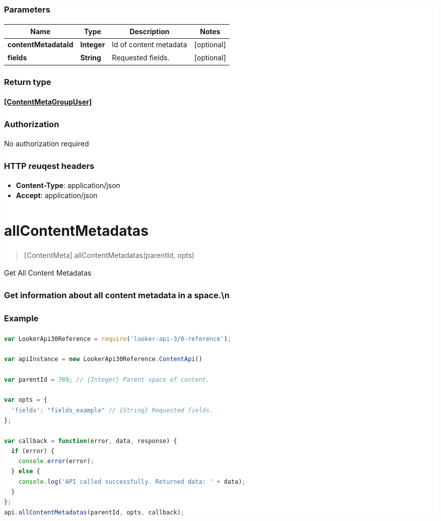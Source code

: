 ### Parameters

Name | Type | Description  | Notes
------------- | ------------- | ------------- | -------------
 **contentMetadataId** | **Integer**| Id of content metadata | [optional] 
 **fields** | **String**| Requested fields. | [optional] 

### Return type

[**[ContentMetaGroupUser]**](ContentMetaGroupUser.md)

### Authorization

No authorization required

### HTTP reuqest headers

 - **Content-Type**: application/json
 - **Accept**: application/json

<a name="allContentMetadatas"></a>
# **allContentMetadatas**
> [ContentMeta] allContentMetadatas(parentId, opts)

Get All Content Metadatas

### Get information about all content metadata in a space.\n

### Example
```javascript
var LookerApi30Reference = require('looker-api-3/0-reference');

var apiInstance = new LookerApi30Reference.ContentApi()

var parentId = 789; // {Integer} Parent space of content.

var opts = { 
  'fields': "fields_example" // {String} Requested fields.
};

var callback = function(error, data, response) {
  if (error) {
    console.error(error);
  } else {
    console.log('API called successfully. Returned data: ' + data);
  }
};
api.allContentMetadatas(parentId, opts, callback);
```
